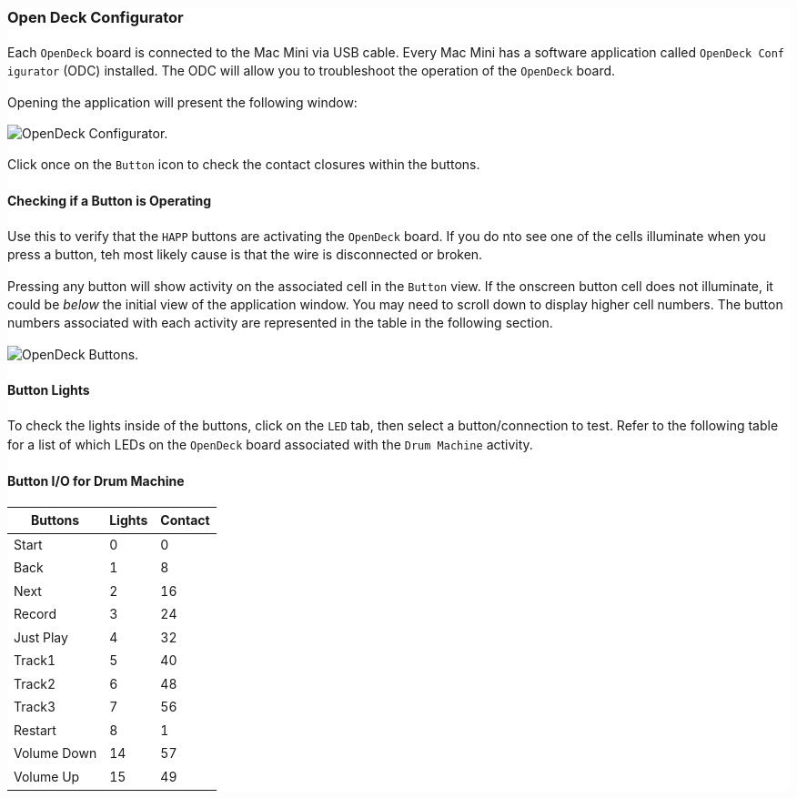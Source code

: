 ### Open Deck Configurator

Each `OpenDeck` board is connected to the Mac Mini via USB cable. Every Mac Mini has a software application called `OpenDeck Configurator` (ODC) installed. The ODC will allow you to troubleshoot the operation of the `OpenDeck` board.

Opening the application will present the following window:

<img src="{{ '/assets/images/SA_OpenDeckConfigurator.png' | relative_url }}" alt="OpenDeck Configurator." height="700">

Click once on the `Button` icon to check the contact closures within the buttons.

#### Checking if a Button is Operating

Use this to verify that the `HAPP` buttons are activating the `OpenDeck` board. If you do nto see one of the cells illuminate when you press a button, teh most likely cause is that the wire is disconnected or broken.

Pressing any button will show activity on the associated cell in the `Button` view. If the onscreen button cell does not illuminate, it could be *below* the initial view of the application window. You may need to scroll down to display higher cell numbers. The button numbers associated with each activity are represented in the table in the following section.

<img src="{{ '/assets/images/SA_OpenDeckButtons.png' | relative_url }}" alt="OpenDeck Buttons." height="700">

#### Button Lights

To check the lights inside of the buttons, click on the `LED` tab, then select a button/connection to test. Refer to the following table for a list of which LEDs on the `OpenDeck` board associated with the `Drum Machine` activity.

#### Button I/O for Drum Machine

| Buttons     | Lights | Contact |
| ----------- | -------| ------- |
| Start       | 0      | 0       |
| Back        | 1      | 8       |
| Next        | 2      | 16      |
| Record      | 3      | 24      |
| Just Play   | 4      | 32      |
| Track1      | 5      | 40      |
| Track2      | 6      | 48      |
| Track3      | 7      | 56      |
| Restart     | 8      | 1       |
| Volume Down | 14     | 57      |
| Volume Up   | 15     | 49      |
